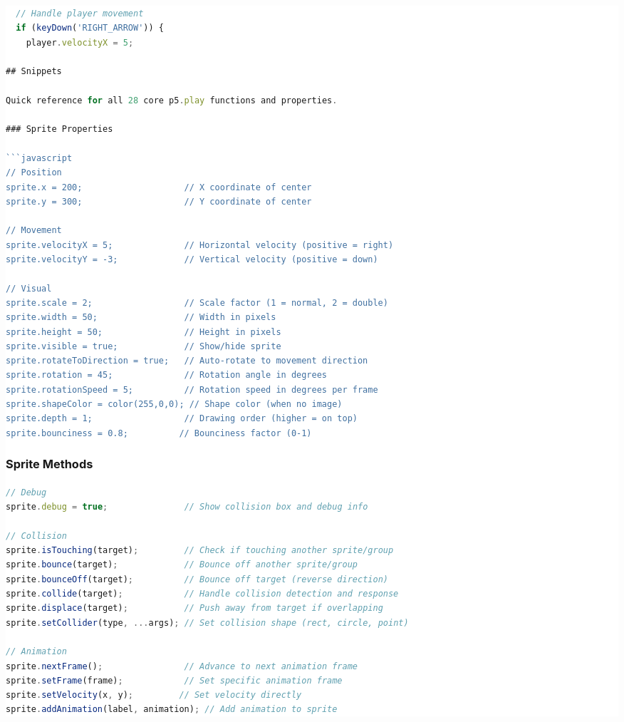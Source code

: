 ```javascript
  // Handle player movement
  if (keyDown('RIGHT_ARROW')) {
    player.velocityX = 5;

## Snippets

Quick reference for all 28 core p5.play functions and properties.

### Sprite Properties

```javascript
// Position
sprite.x = 200;                    // X coordinate of center
sprite.y = 300;                    // Y coordinate of center

// Movement
sprite.velocityX = 5;              // Horizontal velocity (positive = right)
sprite.velocityY = -3;             // Vertical velocity (positive = down)

// Visual
sprite.scale = 2;                  // Scale factor (1 = normal, 2 = double)
sprite.width = 50;                 // Width in pixels
sprite.height = 50;                // Height in pixels
sprite.visible = true;             // Show/hide sprite
sprite.rotateToDirection = true;   // Auto-rotate to movement direction
sprite.rotation = 45;              // Rotation angle in degrees
sprite.rotationSpeed = 5;          // Rotation speed in degrees per frame
sprite.shapeColor = color(255,0,0); // Shape color (when no image)
sprite.depth = 1;                  // Drawing order (higher = on top)
sprite.bounciness = 0.8;          // Bounciness factor (0-1)
```

### Sprite Methods

```javascript
// Debug
sprite.debug = true;               // Show collision box and debug info

// Collision
sprite.isTouching(target);         // Check if touching another sprite/group
sprite.bounce(target);             // Bounce off another sprite/group
sprite.bounceOff(target);          // Bounce off target (reverse direction)
sprite.collide(target);            // Handle collision detection and response
sprite.displace(target);           // Push away from target if overlapping
sprite.setCollider(type, ...args); // Set collision shape (rect, circle, point)

// Animation
sprite.nextFrame();                // Advance to next animation frame
sprite.setFrame(frame);            // Set specific animation frame
sprite.setVelocity(x, y);         // Set velocity directly
sprite.addAnimation(label, animation); // Add animation to sprite
```
